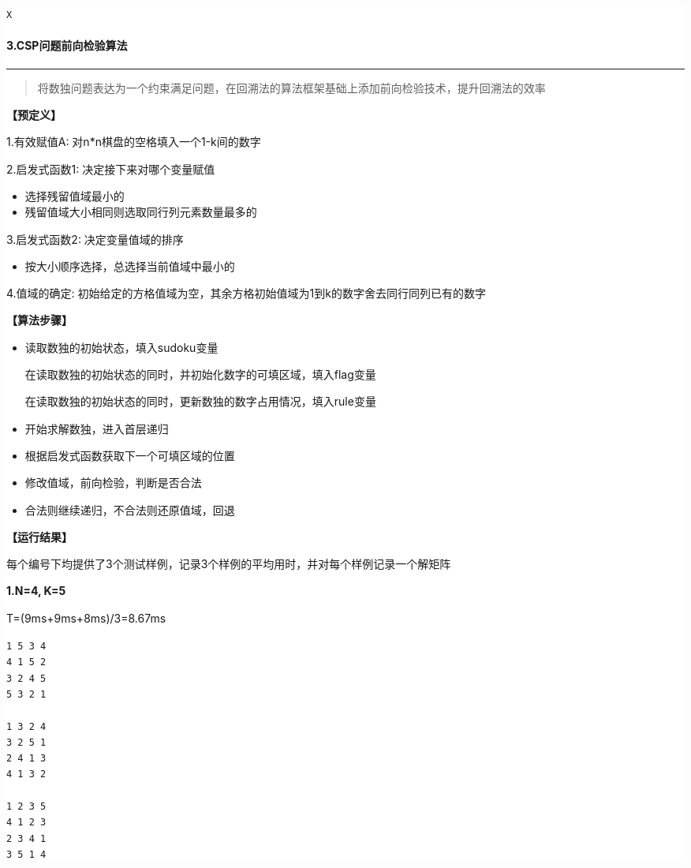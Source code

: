 ```
X
```

 

 

 



#### 3.CSP问题前向检验算法

****

> 将数独问题表达为一个约束满足问题，在回溯法的算法框架基础上添加前向检验技术，提升回溯法的效率

**【预定义】**

1.有效赋值A: 对n*n棋盘的空格填入一个1-k间的数字

2.启发式函数1: 决定接下来对哪个变量赋值

- 选择残留值域最小的
- 残留值域大小相同则选取同行列元素数量最多的

3.启发式函数2: 决定变量值域的排序

- 按大小顺序选择，总选择当前值域中最小的

4.值域的确定: 初始给定的方格值域为空，其余方格初始值域为1到k的数字舍去同行同列已有的数字

**【算法步骤】**

- 读取数独的初始状态，填入sudoku变量

  在读取数独的初始状态的同时，并初始化数字的可填区域，填入flag变量

  在读取数独的初始状态的同时，更新数独的数字占用情况，填入rule变量

- 开始求解数独，进入首层递归

- 根据启发式函数获取下一个可填区域的位置

- 修改值域，前向检验，判断是否合法

- 合法则继续递归，不合法则还原值域，回退

**【运行结果】**

每个编号下均提供了3个测试样例，记录3个样例的平均用时，并对每个样例记录一个解矩阵

**1.N=4, K=5**

 T=(9ms+9ms+8ms)/3=8.67ms

```
1 5 3 4
4 1 5 2
3 2 4 5
5 3 2 1

1 3 2 4
3 2 5 1
2 4 1 3
4 1 3 2

1 2 3 5
4 1 2 3
2 3 4 1
3 5 1 4
```
